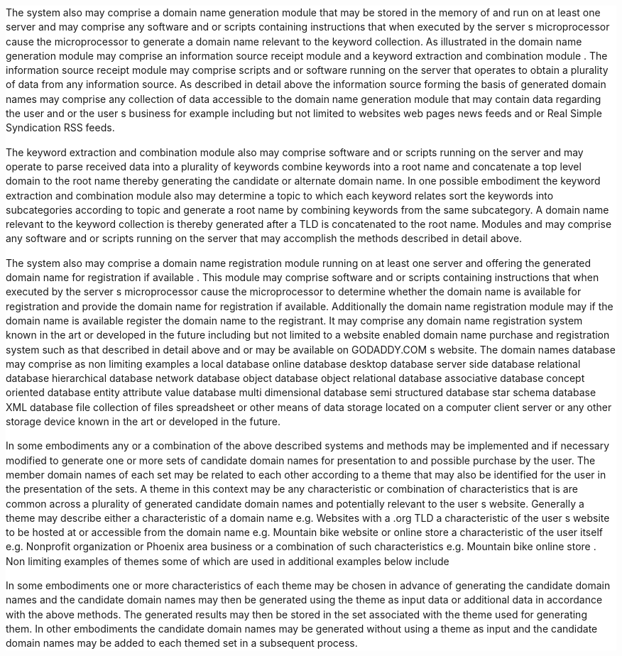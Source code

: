 The system also may comprise a domain name generation module that may be stored in the memory of and run on at least one server and may comprise any software and or scripts containing instructions that when executed by the server s microprocessor cause the microprocessor to generate a domain name relevant to the keyword collection. As illustrated in the domain name generation module may comprise an information source receipt module and a keyword extraction and combination module . The information source receipt module may comprise scripts and or software running on the server that operates to obtain a plurality of data from any information source. As described in detail above the information source forming the basis of generated domain names may comprise any collection of data accessible to the domain name generation module that may contain data regarding the user and or the user s business for example including but not limited to websites web pages news feeds and or Real Simple Syndication RSS feeds.

The keyword extraction and combination module also may comprise software and or scripts running on the server and may operate to parse received data into a plurality of keywords combine keywords into a root name and concatenate a top level domain to the root name thereby generating the candidate or alternate domain name. In one possible embodiment the keyword extraction and combination module also may determine a topic to which each keyword relates sort the keywords into subcategories according to topic and generate a root name by combining keywords from the same subcategory. A domain name relevant to the keyword collection is thereby generated after a TLD is concatenated to the root name. Modules and may comprise any software and or scripts running on the server that may accomplish the methods described in detail above.

The system also may comprise a domain name registration module running on at least one server and offering the generated domain name for registration if available . This module may comprise software and or scripts containing instructions that when executed by the server s microprocessor cause the microprocessor to determine whether the domain name is available for registration and provide the domain name for registration if available. Additionally the domain name registration module may if the domain name is available register the domain name to the registrant. It may comprise any domain name registration system known in the art or developed in the future including but not limited to a website enabled domain name purchase and registration system such as that described in detail above and or may be available on GODADDY.COM s website. The domain names database may comprise as non limiting examples a local database online database desktop database server side database relational database hierarchical database network database object database object relational database associative database concept oriented database entity attribute value database multi dimensional database semi structured database star schema database XML database file collection of files spreadsheet or other means of data storage located on a computer client server or any other storage device known in the art or developed in the future.

In some embodiments any or a combination of the above described systems and methods may be implemented and if necessary modified to generate one or more sets of candidate domain names for presentation to and possible purchase by the user. The member domain names of each set may be related to each other according to a theme that may also be identified for the user in the presentation of the sets. A theme in this context may be any characteristic or combination of characteristics that is are common across a plurality of generated candidate domain names and potentially relevant to the user s website. Generally a theme may describe either a characteristic of a domain name e.g. Websites with a .org TLD a characteristic of the user s website to be hosted at or accessible from the domain name e.g. Mountain bike website or online store a characteristic of the user itself e.g. Nonprofit organization or Phoenix area business or a combination of such characteristics e.g. Mountain bike online store . Non limiting examples of themes some of which are used in additional examples below include 

In some embodiments one or more characteristics of each theme may be chosen in advance of generating the candidate domain names and the candidate domain names may then be generated using the theme as input data or additional data in accordance with the above methods. The generated results may then be stored in the set associated with the theme used for generating them. In other embodiments the candidate domain names may be generated without using a theme as input and the candidate domain names may be added to each themed set in a subsequent process.

